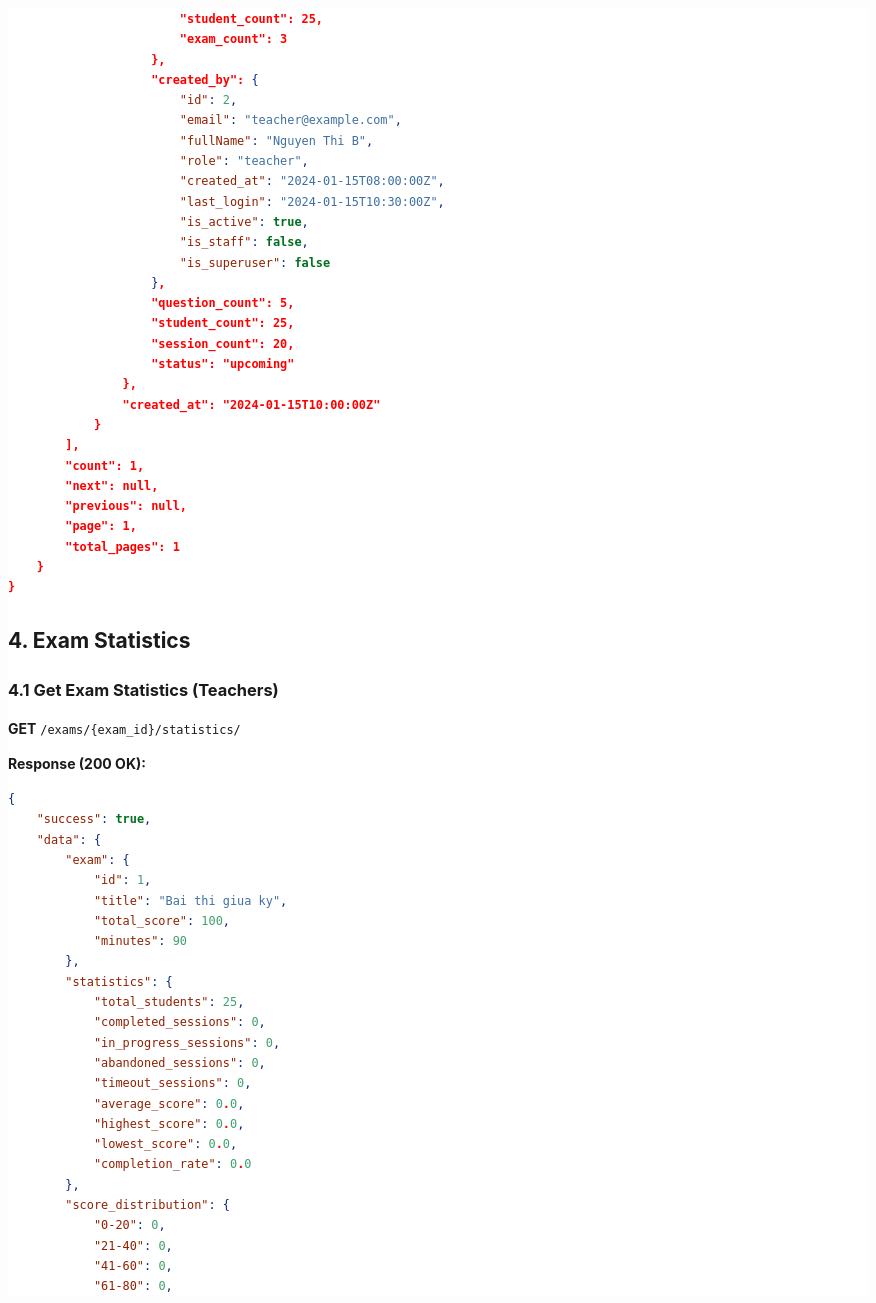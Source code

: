 ```json
                        "student_count": 25,
                        "exam_count": 3
                    },
                    "created_by": {
                        "id": 2,
                        "email": "teacher@example.com",
                        "fullName": "Nguyen Thi B",
                        "role": "teacher",
                        "created_at": "2024-01-15T08:00:00Z",
                        "last_login": "2024-01-15T10:30:00Z",
                        "is_active": true,
                        "is_staff": false,
                        "is_superuser": false
                    },
                    "question_count": 5,
                    "student_count": 25,
                    "session_count": 20,
                    "status": "upcoming"
                },
                "created_at": "2024-01-15T10:00:00Z"
            }
        ],
        "count": 1,
        "next": null,
        "previous": null,
        "page": 1,
        "total_pages": 1
    }
}
```

## 4. Exam Statistics

### 4.1 Get Exam Statistics (Teachers)
**GET** `/exams/{exam_id}/statistics/`

**Response (200 OK):**
```json
{
    "success": true,
    "data": {
        "exam": {
            "id": 1,
            "title": "Bai thi giua ky",
            "total_score": 100,
            "minutes": 90
        },
        "statistics": {
            "total_students": 25,
            "completed_sessions": 0,
            "in_progress_sessions": 0,
            "abandoned_sessions": 0,
            "timeout_sessions": 0,
            "average_score": 0.0,
            "highest_score": 0.0,
            "lowest_score": 0.0,
            "completion_rate": 0.0
        },
        "score_distribution": {
            "0-20": 0,
            "21-40": 0,
            "41-60": 0,
            "61-80": 0,
```